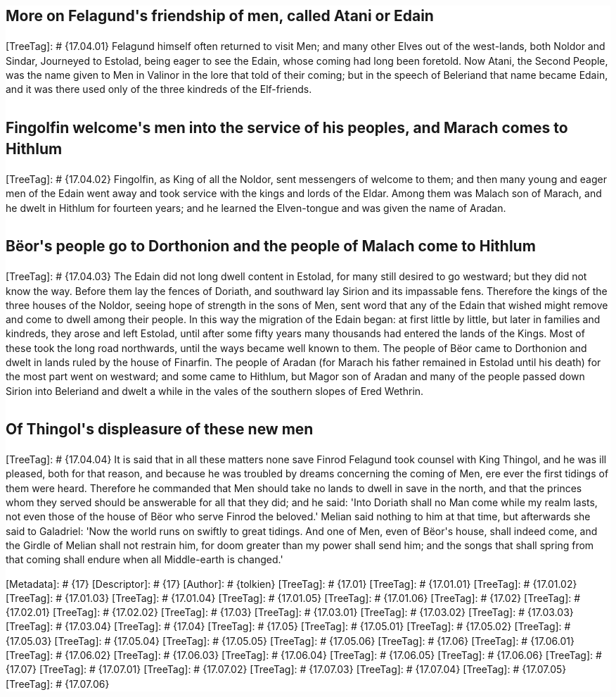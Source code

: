 ## More on Felagund's friendship of men, called Atani or Edain
[TreeTag]: # {17.04.01}
Felagund himself often returned to visit Men; and many other Elves out of the
west-lands, both Noldor and Sindar, Journeyed to Estolad, being eager to see
the Edain, whose coming had long been foretold. Now Atani, the Second People,
was the name given to Men in Valinor in the lore that told of their coming; but
in the speech of Beleriand that name became Edain, and it was there used only
of the three kindreds of the Elf-friends.

## Fingolfin welcome's men into the service of his peoples, and Marach comes to Hithlum
[TreeTag]: # {17.04.02}
Fingolfin, as King of all the Noldor, sent messengers of welcome to them; and
then many young and eager men of the Edain went away and took service with the
kings and lords of the Eldar. Among them was Malach son of Marach, and he dwelt
in Hithlum for fourteen years; and he learned the Elven-tongue and was given
the name of Aradan.

## Bëor's people go to Dorthonion and the people of Malach come to Hithlum
[TreeTag]: # {17.04.03}
The Edain did not long dwell content in Estolad, for many still desired to go
westward; but they did not know the way. Before them lay the fences of Doriath,
and southward lay Sirion and its impassable fens.  Therefore the kings of the
three houses of the Noldor, seeing hope of strength in the sons of Men, sent
word that any of the Edain that wished might remove and come to dwell among
their people. In this way the migration of the Edain began: at first little by
little, but later in families and kindreds, they arose and left Estolad, until
after some fifty years many thousands had entered the lands of the Kings. Most
of these took the long road northwards, until the ways became well known to
them. The people of Bëor came to Dorthonion and dwelt in lands ruled by the
house of Finarfin. The people of Aradan (for Marach his father remained in
Estolad until his death) for the most part went on westward; and some came to
Hithlum, but Magor son of Aradan and many of the people passed down Sirion into
Beleriand and dwelt a while in the vales of the southern slopes of Ered Wethrin.

## Of Thingol's displeasure of these new men
[TreeTag]: # {17.04.04}
It is said that in all these matters none save Finrod Felagund took counsel
with King Thingol, and he was ill pleased, both for that reason, and because he
was troubled by dreams concerning the coming of Men, ere ever the first tidings
of them were heard. Therefore he commanded that Men should take no lands to
dwell in save in the north, and that the princes whom they served should be
answerable for all that they did; and he said: 'Into Doriath shall no Man come
while my realm lasts, not even those of the house of Bëor who serve Finrod the
beloved.' Melian said nothing to him at that time, but afterwards she said to
Galadriel: 'Now the world runs on swiftly to great tidings. And one of Men,
even of Bëor's house, shall indeed come, and the Girdle of Melian shall not
restrain him, for doom greater than my power shall send him; and the songs that
shall spring from that coming shall endure when all Middle-earth is changed.'


[Metadata]: # {17}
[Descriptor]: # {17}
[Author]: # {tolkien}
[TreeTag]: # {17.01}
[TreeTag]: # {17.01.01}
[TreeTag]: # {17.01.02}
[TreeTag]: # {17.01.03}
[TreeTag]: # {17.01.04}
[TreeTag]: # {17.01.05}
[TreeTag]: # {17.01.06}
[TreeTag]: # {17.02}
[TreeTag]: # {17.02.01}
[TreeTag]: # {17.02.02}
[TreeTag]: # {17.03}
[TreeTag]: # {17.03.01}
[TreeTag]: # {17.03.02}
[TreeTag]: # {17.03.03}
[TreeTag]: # {17.03.04}
[TreeTag]: # {17.04}
[TreeTag]: # {17.05}
[TreeTag]: # {17.05.01}
[TreeTag]: # {17.05.02}
[TreeTag]: # {17.05.03}
[TreeTag]: # {17.05.04}
[TreeTag]: # {17.05.05}
[TreeTag]: # {17.05.06}
[TreeTag]: # {17.06}
[TreeTag]: # {17.06.01}
[TreeTag]: # {17.06.02}
[TreeTag]: # {17.06.03}
[TreeTag]: # {17.06.04}
[TreeTag]: # {17.06.05}
[TreeTag]: # {17.06.06}
[TreeTag]: # {17.07}
[TreeTag]: # {17.07.01}
[TreeTag]: # {17.07.02}
[TreeTag]: # {17.07.03}
[TreeTag]: # {17.07.04}
[TreeTag]: # {17.07.05}
[TreeTag]: # {17.07.06}